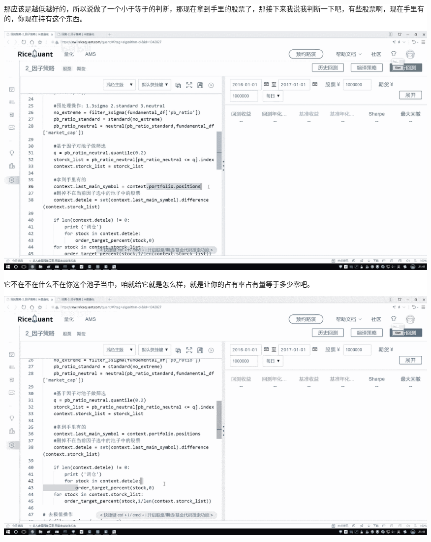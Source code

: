 那应该是越低越好的，所以说做了一个小于等于的判断，那现在拿到手里的股票了，那接下来我说我判断一下吧，有些股票啊，现在手里有的，你现在持有这个东西。



![](img/0fc205ea8188990e75a9151dfafa532c_97.png)

它不在不在什么不在你这个池子当中，咱就给它就是怎么样，就是让你的占有率占有量等于多少零吧。

![](img/0fc205ea8188990e75a9151dfafa532c_99.png)
